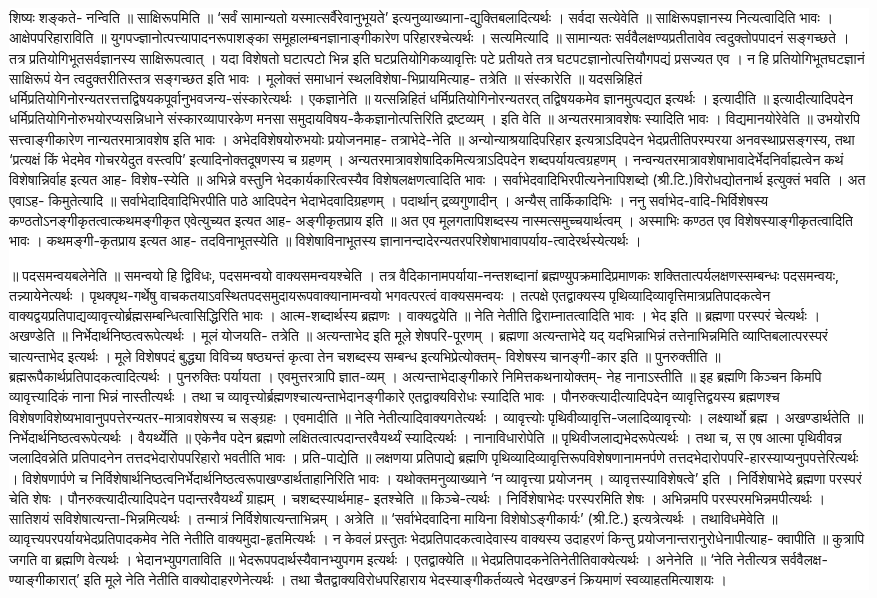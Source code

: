 शिष्यः शङ्कते- नन्विति ॥ साक्षिरूपमिति ॥ ‘सर्वं सामान्यतो यस्मात्सर्वैरेवानुभूयते’ इत्यनुव्याख्याना-द्युक्तिबलादित्यर्थः । सर्वदा सत्येवेति ॥ साक्षिरूपज्ञानस्य नित्यत्वादिति भावः । आक्षेपपरिहाराविति ॥ युगपज्ज्ञानोत्पत्त्यापादनरूपाशङ्का समूहालम्बनज्ञानाङ्गीकारेण परिहारश्चेत्यर्थः । सत्यमित्यादि ॥ सामान्यतः सर्ववैलक्षण्यप्रतीतावेव त्वदुक्तोपपादनं सङ्गच्छते । तत्र प्रतियोगिभूतसर्वज्ञानस्य साक्षिरूपत्वात् । यदा विशेषतो घटात्पटो भिन्न इति घटप्रतियोगिकव्यावृत्तिः पटे प्रतीयते तत्र घटपटज्ञानोत्पत्तियौगपद्यं प्रसज्यत एव । न हि प्रतियोगिभूतघटज्ञानं साक्षिरूपं येन त्वदुक्तरीतिस्तत्र सङ्गच्छत इति भावः । मूलोक्तं समाधानं स्थलविशेषा-भिप्रायमित्याह- तत्रेति ॥ संस्कारेति ॥ यदसन्निहितं धर्मिप्रतियोगिनोरन्यतरत्तत्तद्विषयकपूर्वानुभवजन्य-संस्कारेत्यर्थः । एकज्ञानेति ॥ यत्सन्निहितं धर्मिप्रतियोगिनोरन्यतरत् तद्विषयकमेव ज्ञानमुत्पद्यत इत्यर्थः । इत्यादीति ॥ इत्यादीत्यादिपदेन धर्मिप्रतियोगिनोरुभयोरप्यसन्निधाने संस्कारव्यापारकेण मनसा समुदायविषय-कैकज्ञानोत्पत्तिरिति द्रष्टव्यम् । इति वेति ॥ अन्यतरमात्रावशेषः स्यादिति भावः । विद्यमानयोरेवेति ॥ उभयोरपि सत्त्वाङ्गीकारेण नान्यतरमात्रावशेष इति भावः । अभेदविशेषयोरुभयोः प्रयोजनमाह- तत्राभेदे-नेति ॥ अन्योन्याश्रयादिपरिहार इत्यत्राऽदिपदेन भेदप्रतीतिपरम्परया अनवस्थाप्रसङ्गस्य, तथा ‘प्रत्यक्षं किं भेदमेव गोचरयेदुत वस्त्वपि’ इत्यादिनोक्तदूषणस्य च ग्रहणम् । अन्यतरमात्रावशेषादिकमित्यत्राऽदिपदेन शब्दपर्यायत्वग्रहणम् । नन्वन्यतरमात्रावशेषाभावादेर्भेदनिर्वाह्यत्वेन कथं विशेषान्निर्वाह इत्यत आह- विशेष-स्येति ॥ अभिन्ने वस्तुनि भेदकार्यकारित्वस्यैव विशेषलक्षणत्वादिति भावः । सर्वाभेदवादिभिरपीत्यनेनापिशब्दो (श्री.टि.)विरोधद्योतनार्थ इत्युक्तं भवति । अत एवाऽह- किमुतेत्यादि ॥ सर्वाभेदादिवादिभिरपीति पाठे आदिपदेन भेदाभेदवादिग्रहणम् । पदार्थान् द्रव्यगुणादीन् । अन्यैस् तार्किकादिभिः । ननु सर्वाभेद-वादि-भिर्विशेषस्य कण्ठतोऽनङ्गीकृतत्वात्कथमङ्गीकृत एवेत्युच्यत इत्यत आह- अङ्गीकृतप्राय इति ॥ अत एव मूलगतापिशब्दस्य नास्मत्समुच्चयार्थत्वम् । अस्माभिः कण्ठत एव विशेषस्याङ्गीकृतत्वादिति भावः । कथमङ्गी-कृतप्राय इत्यत आह- तदविनाभूतस्येति ॥ विशेषाविनाभूतस्य ज्ञानानन्दादेरन्यतरपरिशेषाभावापर्याय-त्वादेरर्थस्येत्यर्थः ।

॥ पदसमन्वयबलेनेति ॥ समन्वयो हि द्विविधः, पदसमन्वयो वाक्यसमन्वयश्चेति । तत्र वैदिकानामपर्याया-नन्तशब्दानां ब्रह्मण्युपक्रमादिप्रमाणकः शक्तितात्पर्यलक्षणस्सम्बन्धः पदसमन्वयः, तन्न्यायेनेत्यर्थः । पृथक्पृथ-गर्थेषु वाचकतयाऽवस्थितपदसमुदायरूपवाक्यानामन्वयो भगवत्परत्वं वाक्यसमन्वयः । तत्पक्षे एतद्वाक्यस्य
पृथिव्यादिव्यावृत्तिमात्रप्रतिपादकत्वेन
वाक्यद्वयप्रतिपाद्यव्यावृत्त्योर्ब्रह्मसम्बन्धित्वासिद्धिरिति भावः । आत्म-शब्दार्थस्य ब्रह्मणः । वाक्यद्वयेति ॥ नेति नेतीति द्विराम्नातत्वादिति भावः । भेद इति ॥ ब्रह्मणा परस्परं चेत्यर्थः । अखण्डेति ॥ निर्भेदार्थनिष्ठत्वरूपेत्यर्थः । मूलं योजयति- तत्रेति ॥ अत्यन्ताभेद इति मूले शेषपरि-पूरणम् । ब्रह्मणा अत्यन्ताभेदे यद् यदभिन्नाभिन्नं तत्तेनाभिन्नमिति व्याप्तिबलात्परस्परं चात्यन्ताभेद इत्यर्थः । मूले विशेषपदं बुद्ध्या विविच्य षष्ठ्यन्तं कृत्वा तेन चशब्दस्य सम्बन्ध इत्यभिप्रेत्योक्तम्- विशेषस्य चानङ्गी-कार इति ॥ पुनरुक्तीति ॥ ब्रह्मरूपैकार्थप्रतिपादकत्वादित्यर्थः । पुनरुक्तिः पर्यायता । एवमुत्तरत्रापि ज्ञात-व्यम् । अत्यन्ताभेदाङ्गीकारे निमित्तकथनायोक्तम्- नेह नानाऽस्तीति ॥ इह ब्रह्मणि किञ्चन किमपि व्यावृत्त्यादिकं नाना भिन्नं नास्तीत्यर्थः । तथा च व्यावृत्त्योर्ब्रह्मणश्चात्यन्ताभेदानङ्गीकारे एतद्वाक्यविरोधः स्यादिति भावः । पौनरुक्त्यादीत्यादिपदेन व्यावृत्तिद्वयस्य ब्रह्मणश्च विशेषणविशेष्यभावानुपपत्तेरन्यतर-मात्रावशेषस्य च सङ्ग्रहः । एवमादीति ॥ नेति नेतीत्यादिवाक्यगतेत्यर्थः । व्यावृत्त्योः पृथिवीव्यावृत्ति-जलादिव्यावृत्त्योः । लक्ष्यार्थो ब्रह्म । अखण्डार्थतेति ॥ निर्भेदार्थनिष्ठत्वरूपेत्यर्थः । वैयर्थ्येति ॥ एकेनैव पदेन ब्रह्मणो लक्षितत्वात्पदान्तरवैयर्थ्यं स्यादित्यर्थः । नानाविधारोपेति ॥ पृथिवीजलाद्यभेदरूपेत्यर्थः । तथा च, स एष आत्मा पृथिवीवन्न जलादिवन्नेति प्रतिपादनेन तत्तदभेदारोपपरिहारो भवतीति भावः । प्रति-पाद्येति ॥ लक्षणया प्रतिपाद्ये ब्रह्मणि पृथिव्यादिव्यावृत्तिरूपविशेषणानामनर्पणे तत्तदभेदारोपपरि-हारस्याप्यनुपपत्तेरित्यर्थः । विशेषणार्पणे च निर्विशेषार्थनिष्ठत्वनिर्भेदार्थनिष्ठत्वरूपाखण्डार्थताहानिरिति भावः । यथोक्तमनुव्याख्याने ‘न व्यावृत्त्या प्रयोजनम् । व्यावृत्तस्याविशेषत्वे’ इति । निर्विशेषाभेदे ब्रह्मणा परस्परं चेति शेषः । पौनरुक्त्यादीत्यादिपदेन पदान्तरवैयर्थ्यं ग्राह्यम् । चशब्दस्यार्थमाह- इतश्चेति ॥ किञ्चे-त्यर्थः । निर्विशेषाभेदः परस्परमिति शेषः । अभिन्नमपि परस्परमभिन्नमपीत्यर्थः । सातिशयं सविशेषात्यन्ता-भिन्नमित्यर्थः । तन्मात्रं निर्विशेषात्यन्ताभिन्नम् । अत्रेति ॥ ‘सर्वाभेदवादिना मायिना विशेषोऽङ्गीकार्यः’ (श्री.टि.) इत्यत्रेत्यर्थः । तथाविधमेवेति ॥ व्यावृत्त्यपरपर्यायभेदप्रतिपादकमेव नेति नेतीति वाक्यमुदा-हृतमित्यर्थः । न केवलं प्रस्तुतः भेदप्रतिपादकत्वादेवास्य वाक्यस्य उदाहरणं किन्तु प्रयोजनान्तरानुरोधेनापीत्याह- क्वापीति ॥ कुत्रापि जगति वा ब्रह्मणि वेत्यर्थः । भेदानभ्युपगताविति ॥ भेदरूपपदार्थस्यैवानभ्युपगम इत्यर्थः । एतद्वाक्येति ॥ भेदप्रतिपादकनेतिनेतीतिवाक्येत्यर्थः । अनेनेति ॥ ‘नेति नेतीत्यत्र सर्ववैलक्ष-ण्याङ्गीकारात्’ इति मूले नेति नेतीति वाक्योदाहरणेनेत्यर्थः । तथा चैतद्वाक्यविरोधपरिहाराय भेदस्याङ्गीकर्तव्यत्वे भेदखण्डनं क्रियमाणं स्वव्याहतमित्याशयः ।
